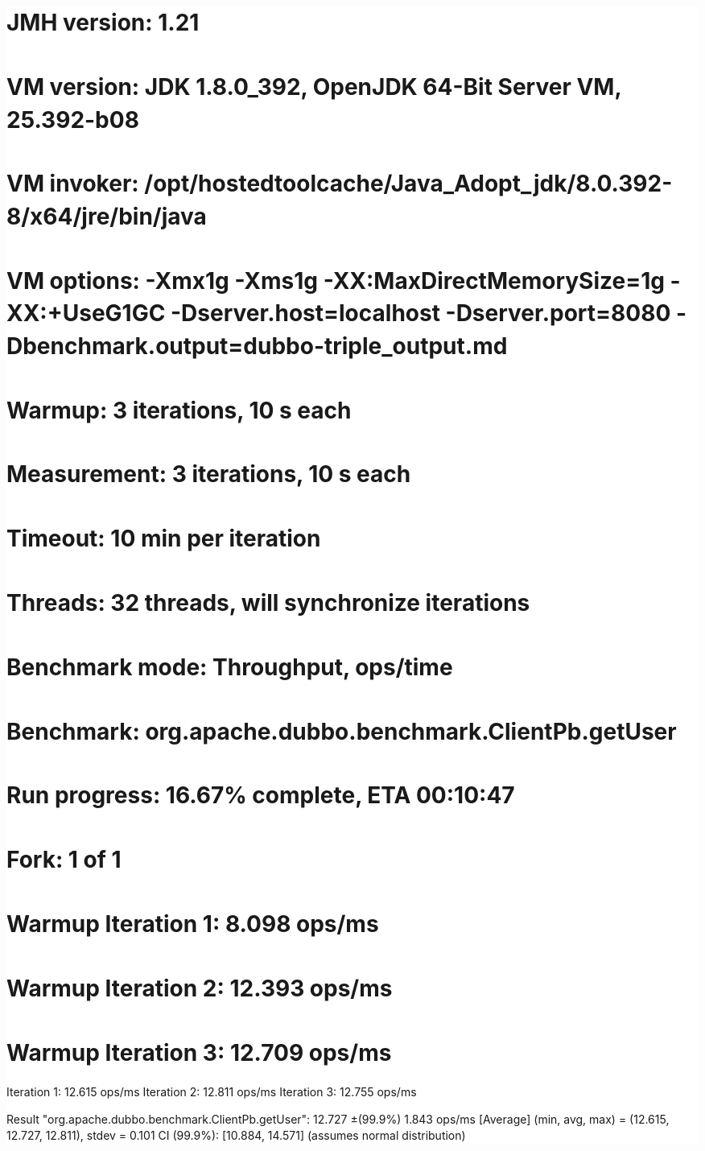 
# JMH version: 1.21
# VM version: JDK 1.8.0_392, OpenJDK 64-Bit Server VM, 25.392-b08
# VM invoker: /opt/hostedtoolcache/Java_Adopt_jdk/8.0.392-8/x64/jre/bin/java
# VM options: -Xmx1g -Xms1g -XX:MaxDirectMemorySize=1g -XX:+UseG1GC -Dserver.host=localhost -Dserver.port=8080 -Dbenchmark.output=dubbo-triple_output.md
# Warmup: 3 iterations, 10 s each
# Measurement: 3 iterations, 10 s each
# Timeout: 10 min per iteration
# Threads: 32 threads, will synchronize iterations
# Benchmark mode: Throughput, ops/time
# Benchmark: org.apache.dubbo.benchmark.ClientPb.getUser

# Run progress: 16.67% complete, ETA 00:10:47
# Fork: 1 of 1
# Warmup Iteration   1: 8.098 ops/ms
# Warmup Iteration   2: 12.393 ops/ms
# Warmup Iteration   3: 12.709 ops/ms
Iteration   1: 12.615 ops/ms
Iteration   2: 12.811 ops/ms
Iteration   3: 12.755 ops/ms


Result "org.apache.dubbo.benchmark.ClientPb.getUser":
  12.727 ±(99.9%) 1.843 ops/ms [Average]
  (min, avg, max) = (12.615, 12.727, 12.811), stdev = 0.101
  CI (99.9%): [10.884, 14.571] (assumes normal distribution)
